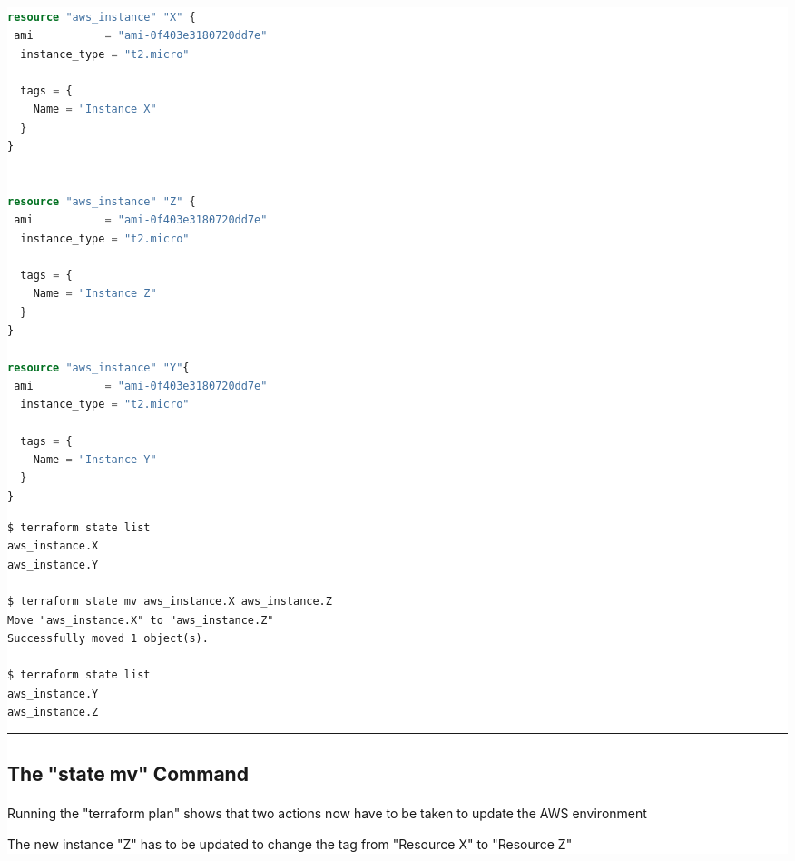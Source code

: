 ```terraform
resource "aws_instance" "X" {
 ami           = "ami-0f403e3180720dd7e"
  instance_type = "t2.micro"

  tags = {
    Name = "Instance X"
  }
}


resource "aws_instance" "Z" {
 ami           = "ami-0f403e3180720dd7e"
  instance_type = "t2.micro"

  tags = {
    Name = "Instance Z"
  }
}

resource "aws_instance" "Y"{
 ami           = "ami-0f403e3180720dd7e"
  instance_type = "t2.micro"

  tags = {
    Name = "Instance Y"
  }
}
```

```console
$ terraform state list
aws_instance.X
aws_instance.Y

$ terraform state mv aws_instance.X aws_instance.Z
Move "aws_instance.X" to "aws_instance.Z"
Successfully moved 1 object(s).

$ terraform state list
aws_instance.Y
aws_instance.Z
```

---

## The "state mv" Command

Running the "terraform plan" shows that two actions now have to be taken to update the AWS environment

The new instance "Z" has to be updated to change the tag from "Resource X" to "Resource Z"
